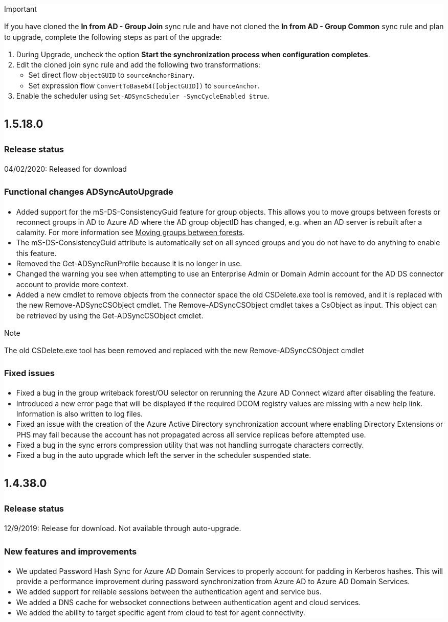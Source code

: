 > [!IMPORTANT]
> If you have cloned the **In from AD - Group Join** sync rule and have not cloned the **In from AD - Group Common** sync rule and plan to upgrade, complete the following steps as part of the upgrade:
> 1. During Upgrade, uncheck the option **Start the synchronization process when configuration completes**.
> 2. Edit the cloned join sync rule and add the following two transformations:
>     - Set direct flow `objectGUID` to `sourceAnchorBinary`.
>     - Set expression flow `ConvertToBase64([objectGUID])` to `sourceAnchor`.     
> 3. Enable the scheduler using `Set-ADSyncScheduler -SyncCycleEnabled $true`.



## 1.5.18.0

### Release status
04/02/2020: Released for download

### Functional changes ADSyncAutoUpgrade 

- Added support for the mS-DS-ConsistencyGuid feature for group objects. This allows you to move groups between forests or reconnect groups in AD to Azure AD where the AD group objectID has changed, e.g. when an AD server is rebuilt after a calamity. For more information see [Moving groups between forests](how-to-connect-migrate-groups.md).
- The mS-DS-ConsistencyGuid attribute is automatically set on all synced groups and you do not have to do anything to enable this feature. 
- Removed the Get-ADSyncRunProfile because it is no longer in use. 
- Changed the warning you see when attempting to use an Enterprise Admin or Domain Admin account for the AD DS connector account to provide more context. 
- Added a new cmdlet to remove objects from the connector space the old CSDelete.exe tool is removed, and it is replaced with the new Remove-ADSyncCSObject cmdlet. The Remove-ADSyncCSObject cmdlet takes a CsObject as input. This object can be retrieved by using the Get-ADSyncCSObject cmdlet.

>[!NOTE]
>The old CSDelete.exe tool has been removed and replaced with the new Remove-ADSyncCSObject cmdlet 

### Fixed issues

- Fixed a bug in the group writeback forest/OU selector on rerunning the Azure AD Connect wizard after disabling the feature. 
- Introduced a new error page that will be displayed if the required DCOM registry values are missing with a new help link. Information is also written to log files. 
- Fixed an issue with the creation of the Azure Active Directory synchronization account where enabling Directory Extensions or PHS may fail because the account has not propagated across all service replicas before attempted use. 
- Fixed a bug in the sync errors compression utility that was not handling surrogate characters correctly. 
- Fixed a bug in the auto upgrade which left the server in the scheduler suspended state. 

## 1.4.38.0
### Release status
12/9/2019: Release for download. Not available through auto-upgrade.
### New features and improvements
- We updated Password Hash Sync for Azure AD Domain Services to properly account for padding in Kerberos hashes.  This will provide a performance improvement during password synchronization from Azure AD to Azure AD Domain Services.
- We added support for reliable sessions between the authentication agent and service bus.
- We added a DNS cache for websocket connections between authentication agent and cloud services.
- We added the ability to target specific agent from cloud to test for agent connectivity.
